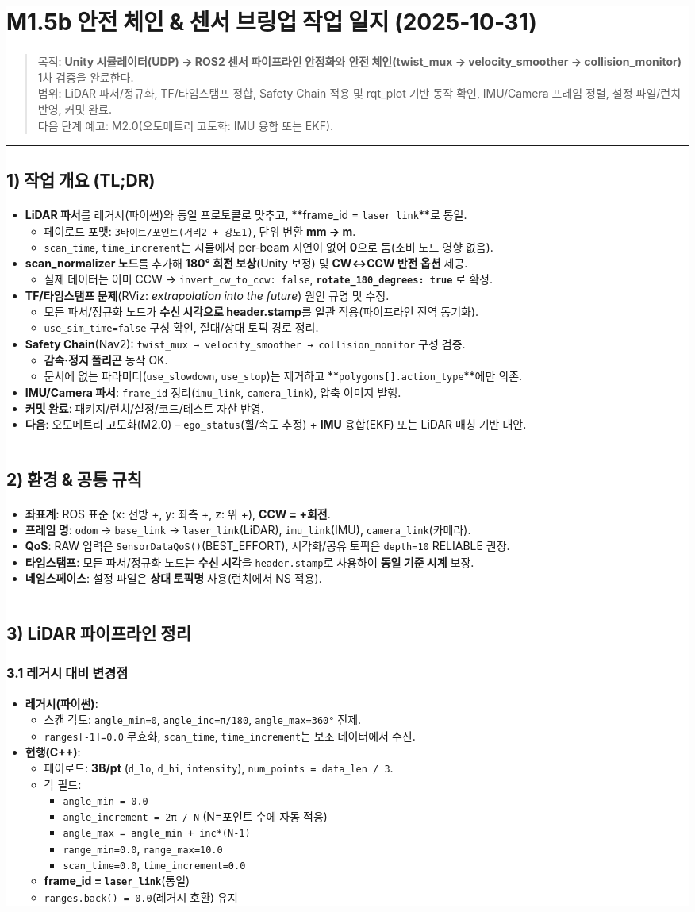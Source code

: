 # M1.5b 안전 체인 & 센서 브링업 작업 일지 (2025‑10‑31)

> 목적: **Unity 시뮬레이터(UDP) → ROS2 센서 파이프라인 안정화**와 **안전 체인(twist_mux → velocity_smoother → collision_monitor)** 1차 검증을 완료한다.  
> 범위: LiDAR 파서/정규화, TF/타임스탬프 정합, Safety Chain 적용 및 rqt_plot 기반 동작 확인, IMU/Camera 프레임 정렬, 설정 파일/런치 반영, 커밋 완료.  
> 다음 단계 예고: M2.0(오도메트리 고도화: IMU 융합 또는 EKF).

---

## 1) 작업 개요 (TL;DR)

- **LiDAR 파서**를 레거시(파이썬)와 동일 프로토콜로 맞추고, **frame_id = `laser_link`**로 통일.  
  - 페이로드 포맷: `3바이트/포인트(거리2 + 강도1)`, 단위 변환 **mm → m**.  
  - `scan_time`, `time_increment`는 시뮬에서 per‑beam 지연이 없어 **0**으로 둠(소비 노드 영향 없음).
- **scan_normalizer 노드**를 추가해 **180° 회전 보상**(Unity 보정) 및 **CW↔CCW 반전 옵션** 제공.  
  - 실제 데이터는 이미 CCW → `invert_cw_to_ccw: false`, **`rotate_180_degrees: true`** 로 확정.
- **TF/타임스탬프 문제**(RViz: *extrapolation into the future*) 원인 규명 및 수정.  
  - 모든 파서/정규화 노드가 **수신 시각으로 header.stamp**를 일관 적용(파이프라인 전역 동기화).  
  - `use_sim_time=false` 구성 확인, 절대/상대 토픽 경로 정리.
- **Safety Chain**(Nav2): `twist_mux → velocity_smoother → collision_monitor` 구성 검증.  
  - **감속·정지 폴리곤** 동작 OK.  
  - 문서에 없는 파라미터(`use_slowdown`, `use_stop`)는 제거하고 **`polygons[].action_type`**에만 의존.
- **IMU/Camera 파서**: `frame_id` 정리(`imu_link`, `camera_link`), 압축 이미지 발행.  
- **커밋 완료**: 패키지/런치/설정/코드/테스트 자산 반영.  
- **다음**: 오도메트리 고도화(M2.0) – `ego_status`(휠/속도 추정) + **IMU** 융합(EKF) 또는 LiDAR 매칭 기반 대안.

---

## 2) 환경 & 공통 규칙

- **좌표계**: ROS 표준 (x: 전방 +, y: 좌측 +, z: 위 +), **CCW = +회전**.  
- **프레임 명**: `odom` → `base_link` → `laser_link`(LiDAR), `imu_link`(IMU), `camera_link`(카메라).  
- **QoS**: RAW 입력은 `SensorDataQoS()`(BEST_EFFORT), 시각화/공유 토픽은 `depth=10` RELIABLE 권장.  
- **타임스탬프**: 모든 파서/정규화 노드는 **수신 시각**을 `header.stamp`로 사용하여 **동일 기준 시계** 보장.  
- **네임스페이스**: 설정 파일은 **상대 토픽명** 사용(런치에서 NS 적용).

---

## 3) LiDAR 파이프라인 정리

### 3.1 레거시 대비 변경점

- **레거시(파이썬)**:  
  - 스캔 각도: `angle_min=0`, `angle_inc=π/180`, `angle_max=360°` 전제.  
  - `ranges[-1]=0.0` 무효화, `scan_time`, `time_increment`는 보조 데이터에서 수신.
- **현행(C++)**:  
  - 페이로드: **3B/pt** (`d_lo`, `d_hi`, `intensity`), `num_points = data_len / 3`.  
  - 각 필드:  
    - `angle_min = 0.0`  
    - `angle_increment = 2π / N` (N=포인트 수에 자동 적응)  
    - `angle_max = angle_min + inc*(N-1)`  
    - `range_min=0.0`, `range_max=10.0`  
    - `scan_time=0.0`, `time_increment=0.0`  
  - **frame_id = `laser_link`**(통일)  
  - `ranges.back() = 0.0`(레거시 호환) 유지
